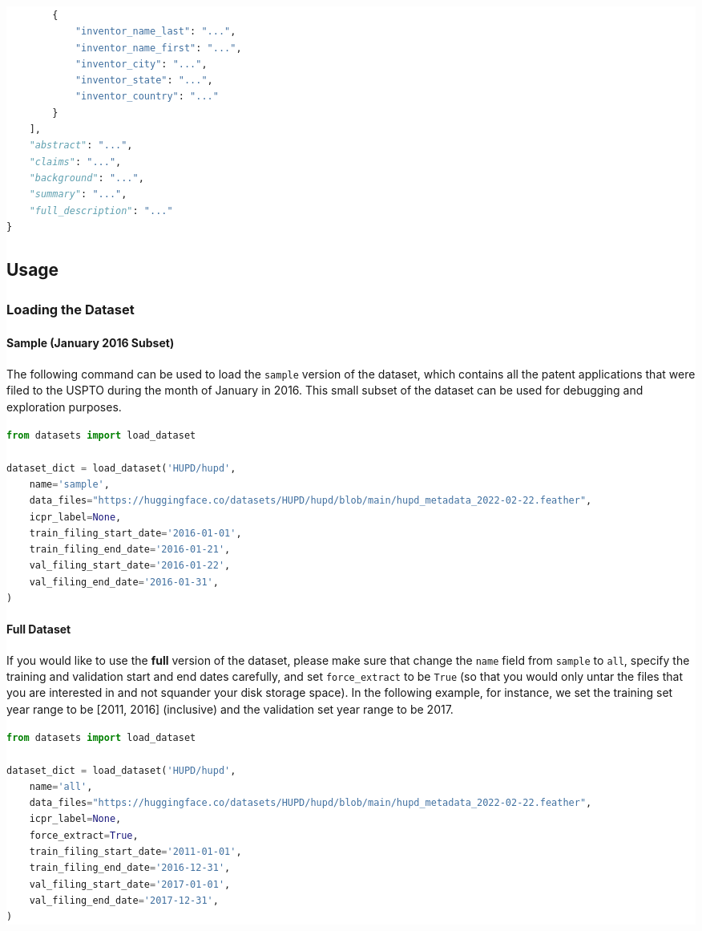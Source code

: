 ```python
        {
            "inventor_name_last": "...",
            "inventor_name_first": "...",
            "inventor_city": "...",
            "inventor_state": "...",
            "inventor_country": "..."
        }
    ],
    "abstract": "...",
    "claims": "...",
    "background": "...",
    "summary": "...",
    "full_description": "..."
}
```

## Usage
### Loading the Dataset
#### Sample (January 2016 Subset) 
The following command can be used to load the `sample` version of the dataset, which contains all the patent applications that were filed to the USPTO during the month of January in 2016. This small subset of the dataset can be used for debugging and exploration purposes.

```python
from datasets import load_dataset

dataset_dict = load_dataset('HUPD/hupd',
    name='sample',
    data_files="https://huggingface.co/datasets/HUPD/hupd/blob/main/hupd_metadata_2022-02-22.feather", 
    icpr_label=None,
    train_filing_start_date='2016-01-01',
    train_filing_end_date='2016-01-21',
    val_filing_start_date='2016-01-22',
    val_filing_end_date='2016-01-31',
)
```

#### Full Dataset

If you would like to use the **full** version of the dataset, please make sure that change the `name` field from `sample` to `all`, specify the training and validation start and end dates carefully, and set `force_extract` to be `True` (so that you would only untar the files that you are interested in and not squander your disk storage space). In the following example, for instance, we set the training set year range to be [2011, 2016] (inclusive) and the validation set year range to be 2017.

```python
from datasets import load_dataset

dataset_dict = load_dataset('HUPD/hupd',
    name='all',
    data_files="https://huggingface.co/datasets/HUPD/hupd/blob/main/hupd_metadata_2022-02-22.feather", 
    icpr_label=None,
    force_extract=True,
    train_filing_start_date='2011-01-01',
    train_filing_end_date='2016-12-31',
    val_filing_start_date='2017-01-01',
    val_filing_end_date='2017-12-31',
)
```
